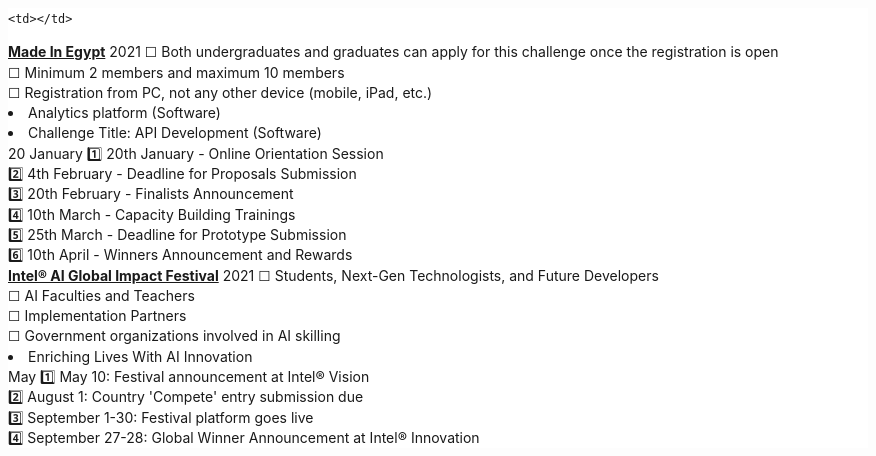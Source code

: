     <td></td>
  </tr>
 
   <tr>
    <td align="center">
      <b><a href="https://www.facebook.com/events/402828654160814/?acontext=%7B%22ref%22%3A%2252%22%2C%22action_history%22%3A%22[%7B%5C%22surface%5C%22%3A%5C%22share_link%5C%22%2C%5C%22mechanism%5C%22%3A%5C%22share_link%5C%22%2C%5C%22extra_data%5C%22%3A%7B%5C%22invite_link_id%5C%22%3A220077683096106%7D%7D]%22%7D">Made In Egypt</a></b>
    </td>
    <td align="center">2021</td>
    <td>☐ Both undergraduates and graduates can apply for this challenge once the registration is open<br/>
      ☐ Minimum 2 members and maximum 10 members<br/>
      ☐ Registration from PC, not any other device (mobile, iPad, etc.)<br/>
     </td>
    <td><li>Analytics platform (Software) </li>
    <li>Challenge Title: API Development (Software) </li>
    </td>
    <td align="center">20 January</td>
    <td>
      1️⃣ 20th January - Online Orientation Session <br/>
      2️⃣ 4th February - Deadline for Proposals Submission <br/>
      3️⃣ 20th February - Finalists Announcement<br/>
      4️⃣ 10th March - Capacity Building Trainings<br/>
      5️⃣ 25th March - Deadline for Prototype Submission<br/>
      6️⃣ 10th April - Winners Announcement and Rewards<br/>
    </td>
    <td></td>
  </tr>
  
   <tr>
    <td align="center">
      <b><a href="https://www.intel.com/content/www/us/en/artificial-intelligence/digital-readiness/impact-festival.html">Intel® AI Global Impact Festival</a></b>
    </td>
    <td align="center">2021 </td>
    <td>☐ Students, Next-Gen Technologists, and Future Developers<br/>
      ☐ AI Faculties and Teachers<br/>
      ☐ Implementation Partners<br/>
      ☐ Government organizations involved in AI skilling<br/>
     </td>
    <td><li>Enriching Lives With AI Innovation </li>
    </td>
    <td align="center">May</td>
    <td>
      1️⃣ May 10: Festival announcement at Intel® Vision<br/>
      2️⃣ August 1: Country 'Compete' entry submission due <br/>
      3️⃣ September 1-30: Festival platform goes live <br/>
      4️⃣ September 27-28: Global Winner Announcement at Intel® Innovation <br/>
    </td>
    <td></td>
  </tr>
  